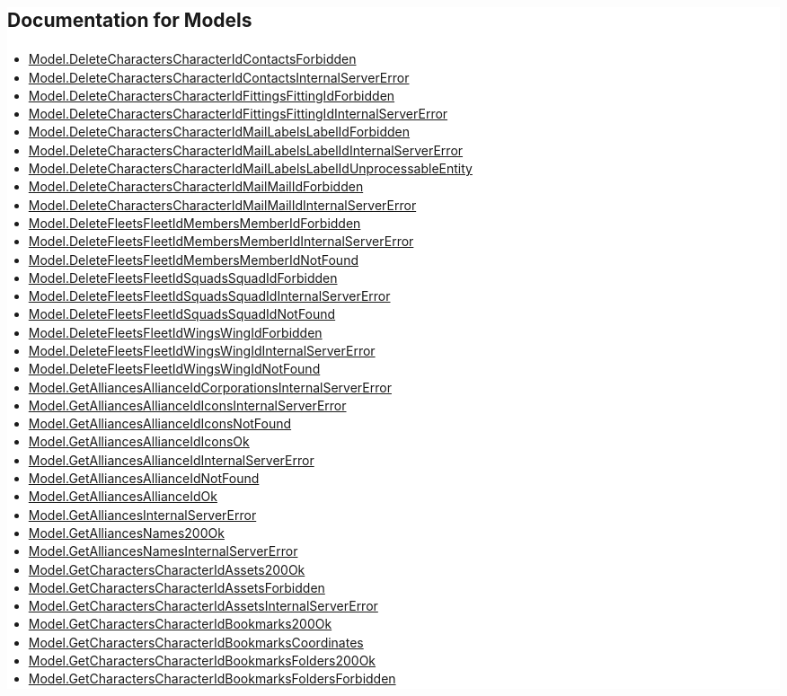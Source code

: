 
<a name="documentation-for-models"></a>
## Documentation for Models

 - [Model.DeleteCharactersCharacterIdContactsForbidden](docs/DeleteCharactersCharacterIdContactsForbidden.md)
 - [Model.DeleteCharactersCharacterIdContactsInternalServerError](docs/DeleteCharactersCharacterIdContactsInternalServerError.md)
 - [Model.DeleteCharactersCharacterIdFittingsFittingIdForbidden](docs/DeleteCharactersCharacterIdFittingsFittingIdForbidden.md)
 - [Model.DeleteCharactersCharacterIdFittingsFittingIdInternalServerError](docs/DeleteCharactersCharacterIdFittingsFittingIdInternalServerError.md)
 - [Model.DeleteCharactersCharacterIdMailLabelsLabelIdForbidden](docs/DeleteCharactersCharacterIdMailLabelsLabelIdForbidden.md)
 - [Model.DeleteCharactersCharacterIdMailLabelsLabelIdInternalServerError](docs/DeleteCharactersCharacterIdMailLabelsLabelIdInternalServerError.md)
 - [Model.DeleteCharactersCharacterIdMailLabelsLabelIdUnprocessableEntity](docs/DeleteCharactersCharacterIdMailLabelsLabelIdUnprocessableEntity.md)
 - [Model.DeleteCharactersCharacterIdMailMailIdForbidden](docs/DeleteCharactersCharacterIdMailMailIdForbidden.md)
 - [Model.DeleteCharactersCharacterIdMailMailIdInternalServerError](docs/DeleteCharactersCharacterIdMailMailIdInternalServerError.md)
 - [Model.DeleteFleetsFleetIdMembersMemberIdForbidden](docs/DeleteFleetsFleetIdMembersMemberIdForbidden.md)
 - [Model.DeleteFleetsFleetIdMembersMemberIdInternalServerError](docs/DeleteFleetsFleetIdMembersMemberIdInternalServerError.md)
 - [Model.DeleteFleetsFleetIdMembersMemberIdNotFound](docs/DeleteFleetsFleetIdMembersMemberIdNotFound.md)
 - [Model.DeleteFleetsFleetIdSquadsSquadIdForbidden](docs/DeleteFleetsFleetIdSquadsSquadIdForbidden.md)
 - [Model.DeleteFleetsFleetIdSquadsSquadIdInternalServerError](docs/DeleteFleetsFleetIdSquadsSquadIdInternalServerError.md)
 - [Model.DeleteFleetsFleetIdSquadsSquadIdNotFound](docs/DeleteFleetsFleetIdSquadsSquadIdNotFound.md)
 - [Model.DeleteFleetsFleetIdWingsWingIdForbidden](docs/DeleteFleetsFleetIdWingsWingIdForbidden.md)
 - [Model.DeleteFleetsFleetIdWingsWingIdInternalServerError](docs/DeleteFleetsFleetIdWingsWingIdInternalServerError.md)
 - [Model.DeleteFleetsFleetIdWingsWingIdNotFound](docs/DeleteFleetsFleetIdWingsWingIdNotFound.md)
 - [Model.GetAlliancesAllianceIdCorporationsInternalServerError](docs/GetAlliancesAllianceIdCorporationsInternalServerError.md)
 - [Model.GetAlliancesAllianceIdIconsInternalServerError](docs/GetAlliancesAllianceIdIconsInternalServerError.md)
 - [Model.GetAlliancesAllianceIdIconsNotFound](docs/GetAlliancesAllianceIdIconsNotFound.md)
 - [Model.GetAlliancesAllianceIdIconsOk](docs/GetAlliancesAllianceIdIconsOk.md)
 - [Model.GetAlliancesAllianceIdInternalServerError](docs/GetAlliancesAllianceIdInternalServerError.md)
 - [Model.GetAlliancesAllianceIdNotFound](docs/GetAlliancesAllianceIdNotFound.md)
 - [Model.GetAlliancesAllianceIdOk](docs/GetAlliancesAllianceIdOk.md)
 - [Model.GetAlliancesInternalServerError](docs/GetAlliancesInternalServerError.md)
 - [Model.GetAlliancesNames200Ok](docs/GetAlliancesNames200Ok.md)
 - [Model.GetAlliancesNamesInternalServerError](docs/GetAlliancesNamesInternalServerError.md)
 - [Model.GetCharactersCharacterIdAssets200Ok](docs/GetCharactersCharacterIdAssets200Ok.md)
 - [Model.GetCharactersCharacterIdAssetsForbidden](docs/GetCharactersCharacterIdAssetsForbidden.md)
 - [Model.GetCharactersCharacterIdAssetsInternalServerError](docs/GetCharactersCharacterIdAssetsInternalServerError.md)
 - [Model.GetCharactersCharacterIdBookmarks200Ok](docs/GetCharactersCharacterIdBookmarks200Ok.md)
 - [Model.GetCharactersCharacterIdBookmarksCoordinates](docs/GetCharactersCharacterIdBookmarksCoordinates.md)
 - [Model.GetCharactersCharacterIdBookmarksFolders200Ok](docs/GetCharactersCharacterIdBookmarksFolders200Ok.md)
 - [Model.GetCharactersCharacterIdBookmarksFoldersForbidden](docs/GetCharactersCharacterIdBookmarksFoldersForbidden.md)